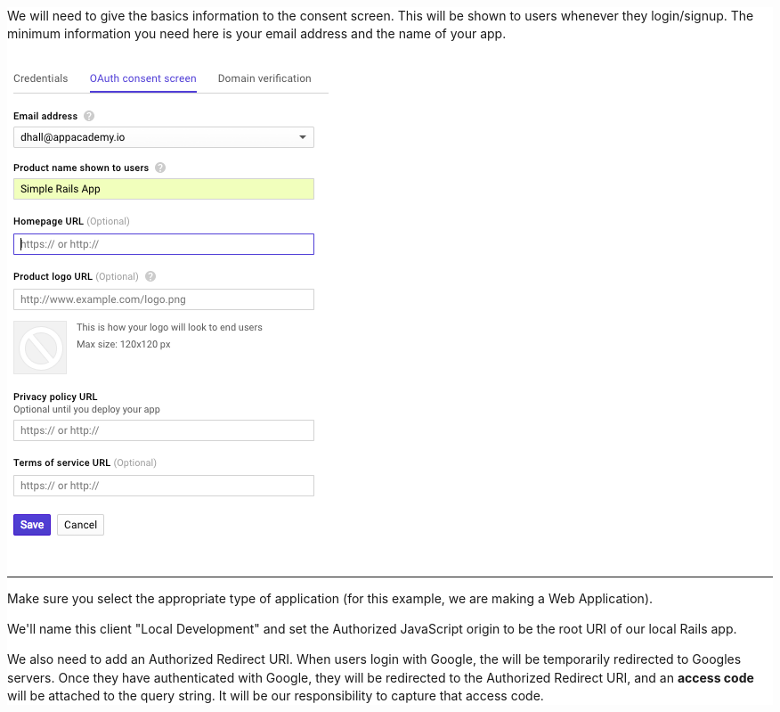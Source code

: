 We will need to give the basics information to the consent screen. This will be shown to users whenever they login/signup. The minimum information you need here is your email address and the name of your app.

![](./readme_assets/add-google-cred-3.png)

---

Make sure you select the appropriate type of application (for this example, we are making a Web Application).

We'll name this client "Local Development" and set the Authorized JavaScript origin to be the root URI of our local Rails app.

We also need to add an Authorized Redirect URI. When users login with Google, the will be temporarily redirected to Googles servers. Once they have authenticated with Google, they will be redirected to the Authorized Redirect URI, and an **access code** will be attached to the query string. It will be our responsibility to capture that access code.
